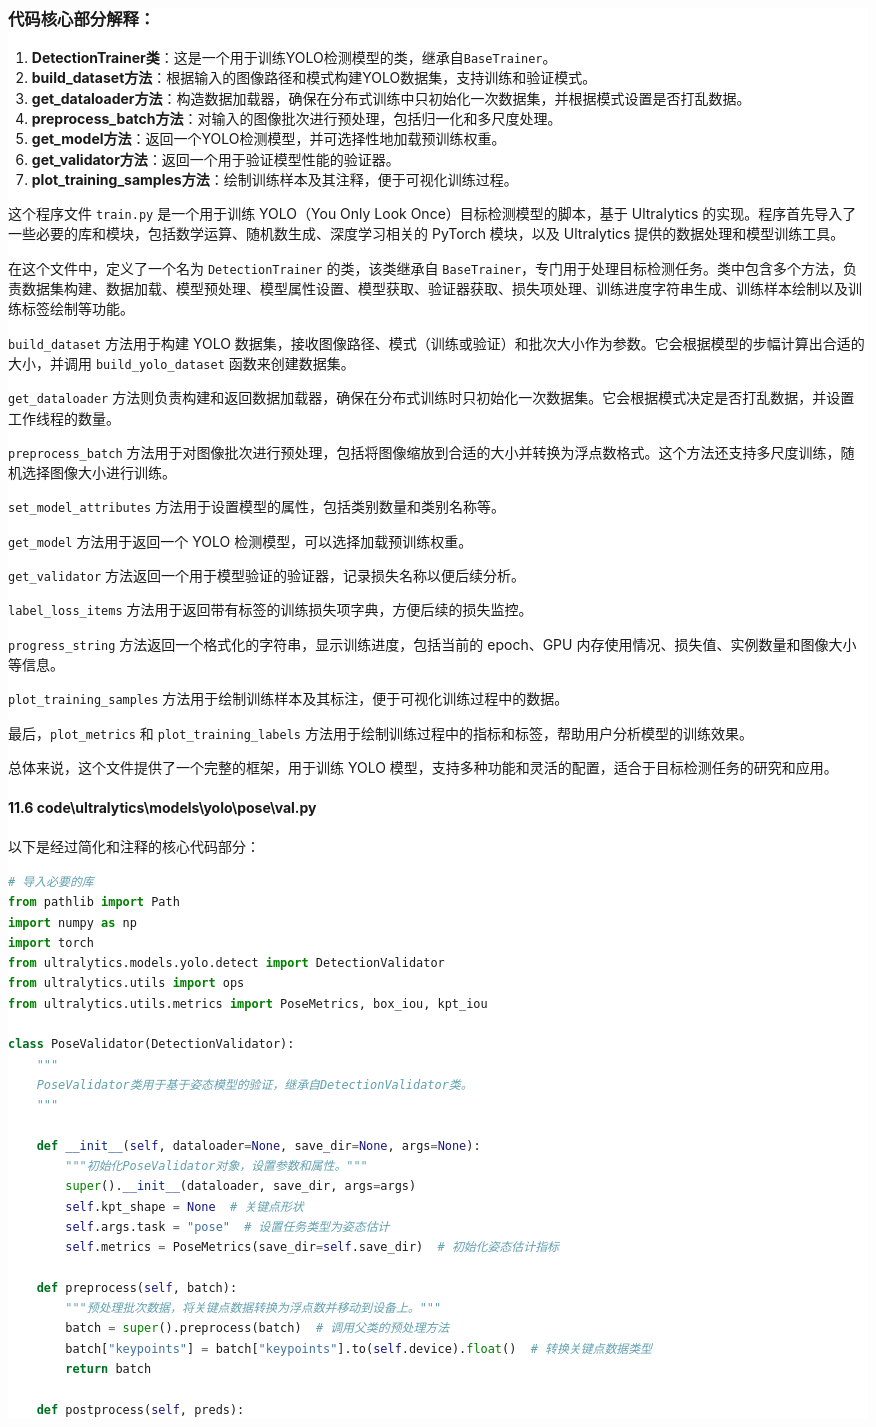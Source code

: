### 代码核心部分解释：
1. **DetectionTrainer类**：这是一个用于训练YOLO检测模型的类，继承自`BaseTrainer`。
2. **build_dataset方法**：根据输入的图像路径和模式构建YOLO数据集，支持训练和验证模式。
3. **get_dataloader方法**：构造数据加载器，确保在分布式训练中只初始化一次数据集，并根据模式设置是否打乱数据。
4. **preprocess_batch方法**：对输入的图像批次进行预处理，包括归一化和多尺度处理。
5. **get_model方法**：返回一个YOLO检测模型，并可选择性地加载预训练权重。
6. **get_validator方法**：返回一个用于验证模型性能的验证器。
7. **plot_training_samples方法**：绘制训练样本及其注释，便于可视化训练过程。

这个程序文件 `train.py` 是一个用于训练 YOLO（You Only Look Once）目标检测模型的脚本，基于 Ultralytics 的实现。程序首先导入了一些必要的库和模块，包括数学运算、随机数生成、深度学习相关的 PyTorch 模块，以及 Ultralytics 提供的数据处理和模型训练工具。

在这个文件中，定义了一个名为 `DetectionTrainer` 的类，该类继承自 `BaseTrainer`，专门用于处理目标检测任务。类中包含多个方法，负责数据集构建、数据加载、模型预处理、模型属性设置、模型获取、验证器获取、损失项处理、训练进度字符串生成、训练样本绘制以及训练标签绘制等功能。

`build_dataset` 方法用于构建 YOLO 数据集，接收图像路径、模式（训练或验证）和批次大小作为参数。它会根据模型的步幅计算出合适的大小，并调用 `build_yolo_dataset` 函数来创建数据集。

`get_dataloader` 方法则负责构建和返回数据加载器，确保在分布式训练时只初始化一次数据集。它会根据模式决定是否打乱数据，并设置工作线程的数量。

`preprocess_batch` 方法用于对图像批次进行预处理，包括将图像缩放到合适的大小并转换为浮点数格式。这个方法还支持多尺度训练，随机选择图像大小进行训练。

`set_model_attributes` 方法用于设置模型的属性，包括类别数量和类别名称等。

`get_model` 方法用于返回一个 YOLO 检测模型，可以选择加载预训练权重。

`get_validator` 方法返回一个用于模型验证的验证器，记录损失名称以便后续分析。

`label_loss_items` 方法用于返回带有标签的训练损失项字典，方便后续的损失监控。

`progress_string` 方法返回一个格式化的字符串，显示训练进度，包括当前的 epoch、GPU 内存使用情况、损失值、实例数量和图像大小等信息。

`plot_training_samples` 方法用于绘制训练样本及其标注，便于可视化训练过程中的数据。

最后，`plot_metrics` 和 `plot_training_labels` 方法用于绘制训练过程中的指标和标签，帮助用户分析模型的训练效果。

总体来说，这个文件提供了一个完整的框架，用于训练 YOLO 模型，支持多种功能和灵活的配置，适合于目标检测任务的研究和应用。

#### 11.6 code\ultralytics\models\yolo\pose\val.py

以下是经过简化和注释的核心代码部分：

```python
# 导入必要的库
from pathlib import Path
import numpy as np
import torch
from ultralytics.models.yolo.detect import DetectionValidator
from ultralytics.utils import ops
from ultralytics.utils.metrics import PoseMetrics, box_iou, kpt_iou

class PoseValidator(DetectionValidator):
    """
    PoseValidator类用于基于姿态模型的验证，继承自DetectionValidator类。
    """

    def __init__(self, dataloader=None, save_dir=None, args=None):
        """初始化PoseValidator对象，设置参数和属性。"""
        super().__init__(dataloader, save_dir, args=args)
        self.kpt_shape = None  # 关键点形状
        self.args.task = "pose"  # 设置任务类型为姿态估计
        self.metrics = PoseMetrics(save_dir=self.save_dir)  # 初始化姿态估计指标

    def preprocess(self, batch):
        """预处理批次数据，将关键点数据转换为浮点数并移动到设备上。"""
        batch = super().preprocess(batch)  # 调用父类的预处理方法
        batch["keypoints"] = batch["keypoints"].to(self.device).float()  # 转换关键点数据类型
        return batch

    def postprocess(self, preds):
```